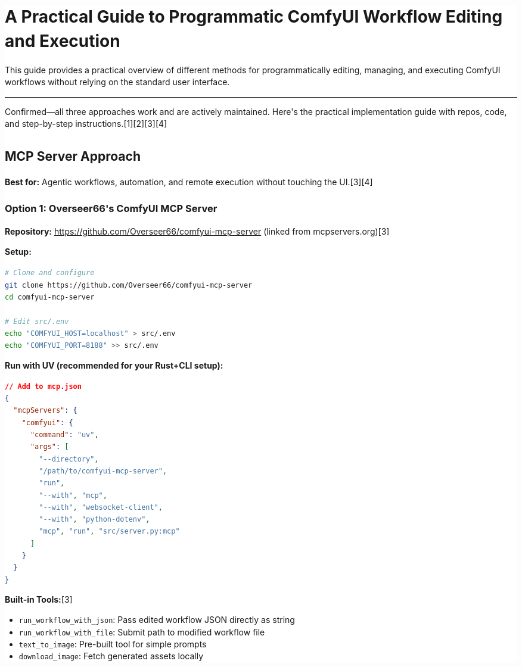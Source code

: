 # A Practical Guide to Programmatic ComfyUI Workflow Editing and Execution

This guide provides a practical overview of different methods for programmatically editing, managing, and executing ComfyUI workflows without relying on the standard user interface.

---

Confirmed—all three approaches work and are actively maintained. Here's the practical implementation guide with repos, code, and step-by-step instructions.[1][2][3][4]

## MCP Server Approach

**Best for:** Agentic workflows, automation, and remote execution without touching the UI.[3][4]

### Option 1: Overseer66's ComfyUI MCP Server

**Repository:** https://github.com/Overseer66/comfyui-mcp-server (linked from mcpservers.org)[3]

**Setup:**

```bash
# Clone and configure
git clone https://github.com/Overseer66/comfyui-mcp-server
cd comfyui-mcp-server

# Edit src/.env
echo "COMFYUI_HOST=localhost" > src/.env
echo "COMFYUI_PORT=8188" >> src/.env
```

**Run with UV (recommended for your Rust+CLI setup):**

```json
// Add to mcp.json
{
  "mcpServers": {
    "comfyui": {
      "command": "uv",
      "args": [
        "--directory",
        "/path/to/comfyui-mcp-server",
        "run",
        "--with", "mcp",
        "--with", "websocket-client",
        "--with", "python-dotenv",
        "mcp", "run", "src/server.py:mcp"
      ]
    }
  }
}
```

**Built-in Tools:**[3]
- `run_workflow_with_json`: Pass edited workflow JSON directly as string
- `run_workflow_with_file`: Submit path to modified workflow file
- `text_to_image`: Pre-built tool for simple prompts
- `download_image`: Fetch generated assets locally
